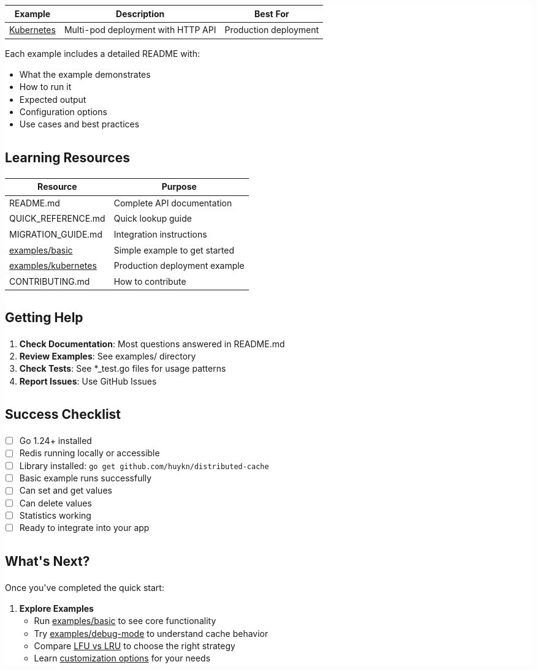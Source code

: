 | Example | Description | Best For |
|---------|-------------|----------|
| [Kubernetes](examples/kubernetes/) | Multi-pod deployment with HTTP API | Production deployment |

Each example includes a detailed README with:
- What the example demonstrates
- How to run it
- Expected output
- Configuration options
- Use cases and best practices

## Learning Resources

| Resource | Purpose |
|----------|---------|
| README.md | Complete API documentation |
| QUICK_REFERENCE.md | Quick lookup guide |
| MIGRATION_GUIDE.md | Integration instructions |
| [examples/basic](examples/basic/) | Simple example to get started |
| [examples/kubernetes](examples/kubernetes/) | Production deployment example |
| CONTRIBUTING.md | How to contribute |

## Getting Help

1. **Check Documentation**: Most questions answered in README.md
2. **Review Examples**: See examples/ directory
3. **Check Tests**: See *_test.go files for usage patterns
4. **Report Issues**: Use GitHub Issues

## Success Checklist

- [ ] Go 1.24+ installed
- [ ] Redis running locally or accessible
- [ ] Library installed: `go get github.com/huykn/distributed-cache`
- [ ] Basic example runs successfully
- [ ] Can set and get values
- [ ] Can delete values
- [ ] Statistics working
- [ ] Ready to integrate into your app

## What's Next?

Once you've completed the quick start:

1. **Explore Examples**
   - Run [examples/basic](examples/basic/) to see core functionality
   - Try [examples/debug-mode](examples/debug-mode/) to understand cache behavior
   - Compare [LFU vs LRU](examples/comparison/) to choose the right strategy
   - Learn [customization options](examples/custom-logger/) for your needs
